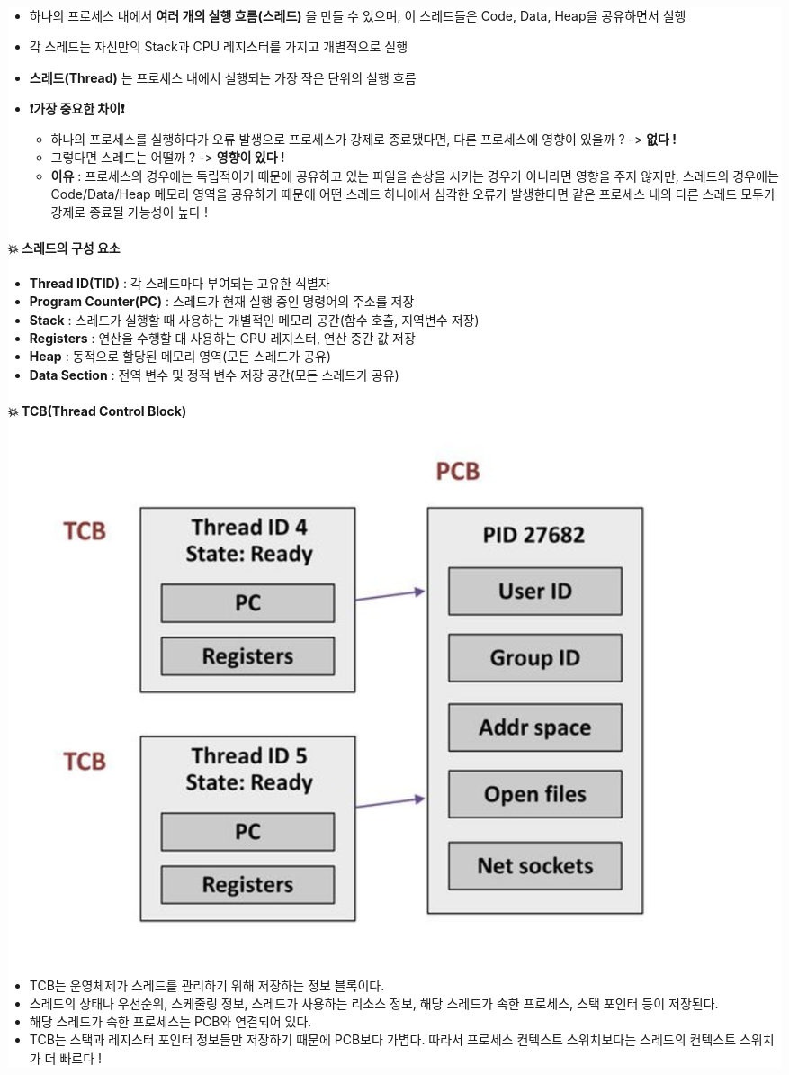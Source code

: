 - 하나의 프로세스 내에서 **여러 개의 실행 흐름(스레드)** 을 만들 수 있으며, 이 스레드들은 Code, Data, Heap을 공유하면서 실행
- 각 스레드는 자신만의 Stack과 CPU 레지스터를 가지고 개별적으로 실행
- **스레드(Thread)** 는 프로세스 내에서 실행되는 가장 작은 단위의 실행 흐름

- **❗️가장 중요한 차이❗️**
  - 하나의 프로세스를 실행하다가 오류 발생으로 프로세스가 강제로 종료됐다면, 다른 프로세스에 영향이 있을까 ? -> **없다 !**
  - 그렇다면 스레드는 어떨까 ? -> **영향이 있다 !**
  - **이유** : 프로세스의 경우에는 독립적이기 때문에 공유하고 있는 파일을 손상을 시키는 경우가 아니라면 영향을 주지 않지만, 스레드의 경우에는 Code/Data/Heap 메모리 영역을 공유하기 때문에 어떤 스레드 하나에서 심각한 오류가 발생한다면 같은 프로세스 내의 다른 스레드 모두가 강제로 종료될 가능성이 높다 !

#### 💥 스레드의 구성 요소

- **Thread ID(TID)** : 각 스레드마다 부여되는 고유한 식별자
- **Program Counter(PC)** : 스레드가 현재 실행 중인 명령어의 주소를 저장
- **Stack** : 스레드가 실행할 때 사용하는 개별적인 메모리 공간(함수 호출, 지역변수 저장)
- **Registers** : 연산을 수행할 대 사용하는 CPU 레지스터, 연산 중간 값 저장
- **Heap** : 동적으로 할당된 메모리 영역(모든 스레드가 공유)
- **Data Section** : 전역 변수 및 정적 변수 저장 공간(모든 스레드가 공유)

#### 💥 TCB(Thread Control Block)

![](./images/03_TCB.png)

- TCB는 운영체제가 스레드를 관리하기 위해 저장하는 정보 블록이다.
- 스레드의 상태나 우선순위, 스케줄링 정보, 스레드가 사용하는 리소스 정보, 해당 스레드가 속한 프로세스, 스택 포인터 등이 저장된다.
- 해당 스레드가 속한 프로세스는 PCB와 연결되어 있다.
- TCB는 스택과 레지스터 포인터 정보들만 저장하기 때문에 PCB보다 가볍다. 따라서 프로세스 컨텍스트 스위치보다는 스레드의 컨텍스트 스위치가 더 빠르다 !
